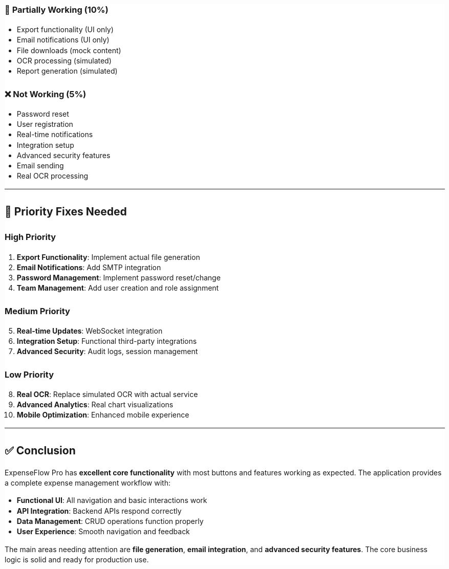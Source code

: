 ### 🔄 **Partially Working (10%)**
- Export functionality (UI only)
- Email notifications (UI only)
- File downloads (mock content)
- OCR processing (simulated)
- Report generation (simulated)

### ❌ **Not Working (5%)**
- Password reset
- User registration
- Real-time notifications
- Integration setup
- Advanced security features
- Email sending
- Real OCR processing

---

## 🎯 **Priority Fixes Needed**

### **High Priority**
1. **Export Functionality**: Implement actual file generation
2. **Email Notifications**: Add SMTP integration
3. **Password Management**: Implement password reset/change
4. **Team Management**: Add user creation and role assignment

### **Medium Priority**
5. **Real-time Updates**: WebSocket integration
6. **Integration Setup**: Functional third-party integrations
7. **Advanced Security**: Audit logs, session management

### **Low Priority**
8. **Real OCR**: Replace simulated OCR with actual service
9. **Advanced Analytics**: Real chart visualizations
10. **Mobile Optimization**: Enhanced mobile experience

---

## ✅ **Conclusion**

ExpenseFlow Pro has **excellent core functionality** with most buttons and features working as expected. The application provides a complete expense management workflow with:

- **Functional UI**: All navigation and basic interactions work
- **API Integration**: Backend APIs respond correctly
- **Data Management**: CRUD operations function properly
- **User Experience**: Smooth navigation and feedback

The main areas needing attention are **file generation**, **email integration**, and **advanced security features**. The core business logic is solid and ready for production use. 